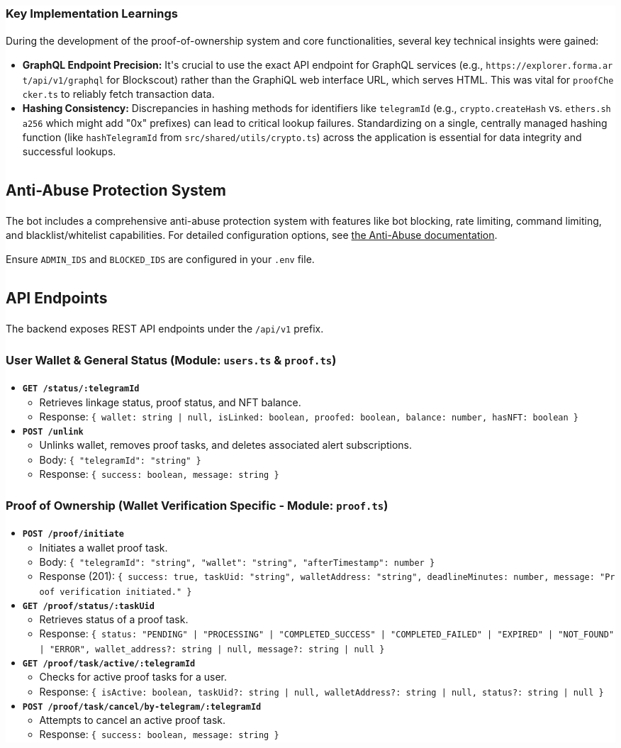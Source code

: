 ### Key Implementation Learnings

During the development of the proof-of-ownership system and core functionalities, several key technical insights were gained:

*   **GraphQL Endpoint Precision:** It's crucial to use the exact API endpoint for GraphQL services (e.g., `https://explorer.forma.art/api/v1/graphql` for Blockscout) rather than the GraphiQL web interface URL, which serves HTML. This was vital for `proofChecker.ts` to reliably fetch transaction data.
*   **Hashing Consistency:** Discrepancies in hashing methods for identifiers like `telegramId` (e.g., `crypto.createHash` vs. `ethers.sha256` which might add "0x" prefixes) can lead to critical lookup failures. Standardizing on a single, centrally managed hashing function (like `hashTelegramId` from `src/shared/utils/crypto.ts`) across the application is essential for data integrity and successful lookups.

## Anti-Abuse Protection System

The bot includes a comprehensive anti-abuse protection system with features like bot blocking, rate limiting, command limiting, and blacklist/whitelist capabilities.
For detailed configuration options, see [the Anti-Abuse documentation](src/bot/ANTI_ABUSE.md).

Ensure `ADMIN_IDS` and `BLOCKED_IDS` are configured in your `.env` file.

## API Endpoints

The backend exposes REST API endpoints under the `/api/v1` prefix.

### User Wallet & General Status (Module: `users.ts` & `proof.ts`)

*   **`GET /status/:telegramId`**
    *   Retrieves linkage status, proof status, and NFT balance.
    *   Response: `{ wallet: string | null, isLinked: boolean, proofed: boolean, balance: number, hasNFT: boolean }`
*   **`POST /unlink`**
    *   Unlinks wallet, removes proof tasks, and deletes associated alert subscriptions.
    *   Body: `{ "telegramId": "string" }`
    *   Response: `{ success: boolean, message: string }`

### Proof of Ownership (Wallet Verification Specific - Module: `proof.ts`)

*   **`POST /proof/initiate`**
    *   Initiates a wallet proof task.
    *   Body: `{ "telegramId": "string", "wallet": "string", "afterTimestamp": number }`
    *   Response (201): `{ success: true, taskUid: "string", walletAddress: "string", deadlineMinutes: number, message: "Proof verification initiated." }`
*   **`GET /proof/status/:taskUid`**
    *   Retrieves status of a proof task.
    *   Response: `{ status: "PENDING" | "PROCESSING" | "COMPLETED_SUCCESS" | "COMPLETED_FAILED" | "EXPIRED" | "NOT_FOUND" | "ERROR", wallet_address?: string | null, message?: string | null }`
*   **`GET /proof/task/active/:telegramId`**
    *   Checks for active proof tasks for a user.
    *   Response: `{ isActive: boolean, taskUid?: string | null, walletAddress?: string | null, status?: string | null }`
*   **`POST /proof/task/cancel/by-telegram/:telegramId`**
    *   Attempts to cancel an active proof task.
    *   Response: `{ success: boolean, message: string }`
